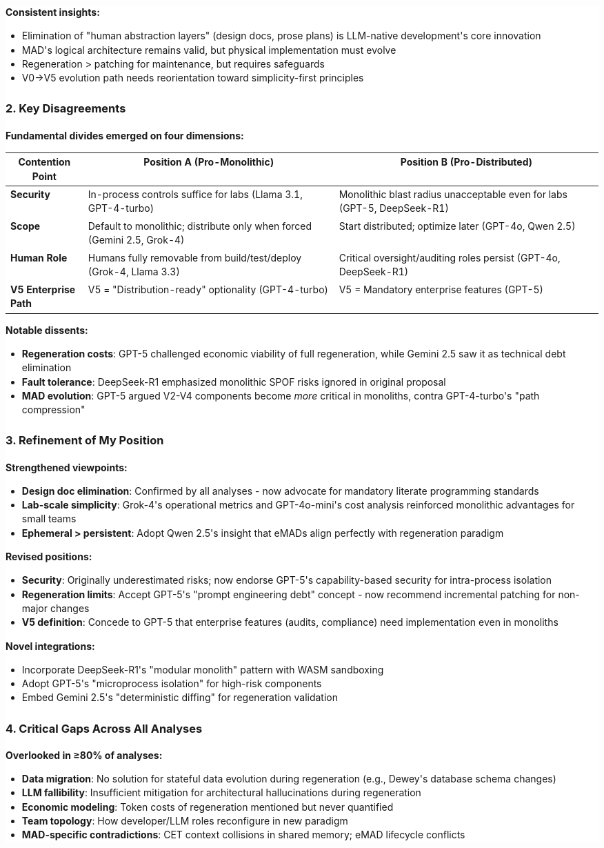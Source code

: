 
**Consistent insights:**
- Elimination of "human abstraction layers" (design docs, prose plans) is LLM-native development's core innovation
- MAD's logical architecture remains valid, but physical implementation must evolve
- Regeneration > patching for maintenance, but requires safeguards
- V0→V5 evolution path needs reorientation toward simplicity-first principles

### 2. Key Disagreements
**Fundamental divides emerged on four dimensions:**

| **Contention Point** | **Position A (Pro-Monolithic)** | **Position B (Pro-Distributed)** |
|----------------------|----------------------------------|----------------------------------|
| **Security** | In-process controls suffice for labs (Llama 3.1, GPT-4-turbo) | Monolithic blast radius unacceptable even for labs (GPT-5, DeepSeek-R1) |
| **Scope** | Default to monolithic; distribute only when forced (Gemini 2.5, Grok-4) | Start distributed; optimize later (GPT-4o, Qwen 2.5) |
| **Human Role** | Humans fully removable from build/test/deploy (Grok-4, Llama 3.3) | Critical oversight/auditing roles persist (GPT-4o, DeepSeek-R1) |
| **V5 Enterprise Path** | V5 = "Distribution-ready" optionality (GPT-4-turbo) | V5 = Mandatory enterprise features (GPT-5) |

**Notable dissents:**
- **Regeneration costs**: GPT-5 challenged economic viability of full regeneration, while Gemini 2.5 saw it as technical debt elimination
- **Fault tolerance**: DeepSeek-R1 emphasized monolithic SPOF risks ignored in original proposal
- **MAD evolution**: GPT-5 argued V2-V4 components become *more* critical in monoliths, contra GPT-4-turbo's "path compression"

### 3. Refinement of My Position
**Strengthened viewpoints:**
- **Design doc elimination**: Confirmed by all analyses - now advocate for mandatory literate programming standards
- **Lab-scale simplicity**: Grok-4's operational metrics and GPT-4o-mini's cost analysis reinforced monolithic advantages for small teams
- **Ephemeral > persistent**: Adopt Qwen 2.5's insight that eMADs align perfectly with regeneration paradigm

**Revised positions:**
- **Security**: Originally underestimated risks; now endorse GPT-5's capability-based security for intra-process isolation
- **Regeneration limits**: Accept GPT-5's "prompt engineering debt" concept - now recommend incremental patching for non-major changes
- **V5 definition**: Concede to GPT-5 that enterprise features (audits, compliance) need implementation even in monoliths

**Novel integrations:**
- Incorporate DeepSeek-R1's "modular monolith" pattern with WASM sandboxing
- Adopt GPT-5's "microprocess isolation" for high-risk components
- Embed Gemini 2.5's "deterministic diffing" for regeneration validation

### 4. Critical Gaps Across All Analyses
**Overlooked in ≥80% of analyses:**
- **Data migration**: No solution for stateful data evolution during regeneration (e.g., Dewey's database schema changes)
- **LLM fallibility**: Insufficient mitigation for architectural hallucinations during regeneration
- **Economic modeling**: Token costs of regeneration mentioned but never quantified
- **Team topology**: How developer/LLM roles reconfigure in new paradigm
- **MAD-specific contradictions**: CET context collisions in shared memory; eMAD lifecycle conflicts
